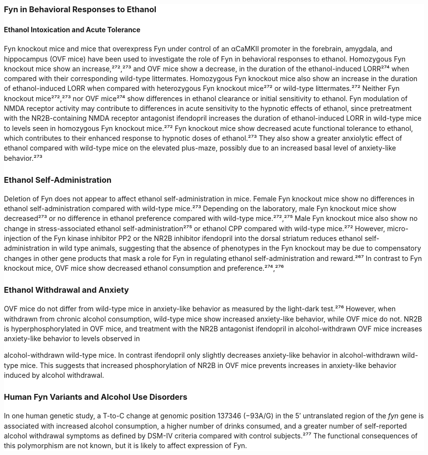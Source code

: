 ### Fyn in Behavioral Responses to Ethanol

#### Ethanol Intoxication and Acute Tolerance

Fyn knockout mice and mice that overexpress Fyn under control of an αCaMKII promoter in the forebrain, amygdala, and hippocampus (OVF mice) have been used to investigate the role of Fyn in behavioral responses to ethanol. Homozygous Fyn knockout mice show an increase,²⁷²,²⁷³ and OVF mice show a decrease, in the duration of the ethanol-induced LORR²⁷⁴ when compared with their corresponding wild-type littermates. Homozygous Fyn knockout mice also show an increase in the duration of ethanol-induced LORR when compared with heterozygous Fyn knockout mice²⁷² or wild-type littermates.²⁷² Neither Fyn knockout mice²⁷²,²⁷³ nor OVF mice²⁷⁴ show differences in ethanol clearance or initial sensitivity to ethanol. Fyn modulation of NMDA receptor activity may contribute to differences in acute sensitivity to the hypnotic effects of ethanol, since pretreatment with the NR2B-containing NMDA receptor antagonist ifendopril increases the duration of ethanol-induced LORR in wild-type mice to levels seen in homozygous Fyn knockout mice.²⁷² Fyn knockout mice show decreased acute functional tolerance to ethanol, which contributes to their enhanced response to hypnotic doses of ethanol.²⁷³ They also show a greater anxiolytic effect of ethanol compared with wild-type mice on the elevated plus-maze, possibly due to an increased basal level of anxiety-like behavior.²⁷³

### Ethanol Self-Administration

Deletion of Fyn does not appear to affect ethanol self-administration in mice. Female Fyn knockout mice show no differences in ethanol self-administration compared with wild-type mice.²⁷³ Depending on the laboratory, male Fyn knockout mice show decreased²⁷³ or no difference in ethanol preference compared with wild-type mice.²⁷²,²⁷⁵ Male Fyn knockout mice also show no change in stress-associated ethanol self-administration²⁷⁵ or ethanol CPP compared with wild-type mice.²⁷² However, micro-injection of the Fyn kinase inhibitor PP2 or the NR2B inhibitor ifendopril into the dorsal striatum reduces ethanol self-administration in wild type animals, suggesting that the absence of phenotypes in the Fyn knockout may be due to compensatory changes in other gene products that mask a role for Fyn in regulating ethanol self-administration and reward.²⁶⁷ In contrast to Fyn knockout mice, OVF mice show decreased ethanol consumption and preference.²⁷⁴,²⁷⁶

### Ethanol Withdrawal and Anxiety

OVF mice do not differ from wild-type mice in anxiety-like behavior as measured by the light-dark test.²⁷⁶ However, when withdrawn from chronic alcohol consumption, wild-type mice show increased anxiety-like behavior, while OVF mice do not. NR2B is hyperphosphorylated in OVF mice, and treatment with the NR2B antagonist ifendopril in alcohol-withdrawn OVF mice increases anxiety-like behavior to levels observed in

alcohol-withdrawn wild-type mice. In contrast ifendopril only slightly decreases anxiety-like behavior in alcohol-withdrawn wild-type mice. This suggests that increased phosphorylation of NR2B in OVF mice prevents increases in anxiety-like behavior induced by alcohol withdrawal.

### Human Fyn Variants and Alcohol Use Disorders

In one human genetic study, a T-to-C change at genomic position 137346 (−93A/G) in the 5′ untranslated region of the *fyn* gene is associated with increased alcohol consumption, a higher number of drinks consumed, and a greater number of self-reported alcohol withdrawal symptoms as defined by DSM-IV criteria compared with control subjects.²⁷⁷ The functional consequences of this polymorphism are not known, but it is likely to affect expression of Fyn.
